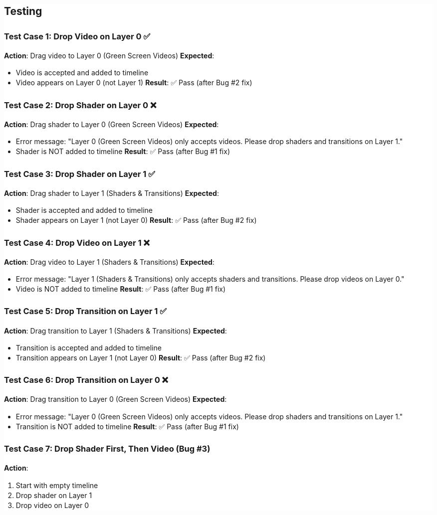 
## Testing

### Test Case 1: Drop Video on Layer 0 ✅
**Action**: Drag video to Layer 0 (Green Screen Videos)
**Expected**:
- Video is accepted and added to timeline
- Video appears on Layer 0 (not Layer 1)
**Result**: ✅ Pass (after Bug #2 fix)

### Test Case 2: Drop Shader on Layer 0 ❌
**Action**: Drag shader to Layer 0 (Green Screen Videos)
**Expected**:
- Error message: "Layer 0 (Green Screen Videos) only accepts videos. Please drop shaders and transitions on Layer 1."
- Shader is NOT added to timeline
**Result**: ✅ Pass (after Bug #1 fix)

### Test Case 3: Drop Shader on Layer 1 ✅
**Action**: Drag shader to Layer 1 (Shaders & Transitions)
**Expected**:
- Shader is accepted and added to timeline
- Shader appears on Layer 1 (not Layer 0)
**Result**: ✅ Pass (after Bug #2 fix)

### Test Case 4: Drop Video on Layer 1 ❌
**Action**: Drag video to Layer 1 (Shaders & Transitions)
**Expected**:
- Error message: "Layer 1 (Shaders & Transitions) only accepts shaders and transitions. Please drop videos on Layer 0."
- Video is NOT added to timeline
**Result**: ✅ Pass (after Bug #1 fix)

### Test Case 5: Drop Transition on Layer 1 ✅
**Action**: Drag transition to Layer 1 (Shaders & Transitions)
**Expected**:
- Transition is accepted and added to timeline
- Transition appears on Layer 1 (not Layer 0)
**Result**: ✅ Pass (after Bug #2 fix)

### Test Case 6: Drop Transition on Layer 0 ❌
**Action**: Drag transition to Layer 0 (Green Screen Videos)
**Expected**:
- Error message: "Layer 0 (Green Screen Videos) only accepts videos. Please drop shaders and transitions on Layer 1."
- Transition is NOT added to timeline
**Result**: ✅ Pass (after Bug #1 fix)

### Test Case 7: Drop Shader First, Then Video (Bug #3)
**Action**:
1. Start with empty timeline
2. Drop shader on Layer 1
3. Drop video on Layer 0
